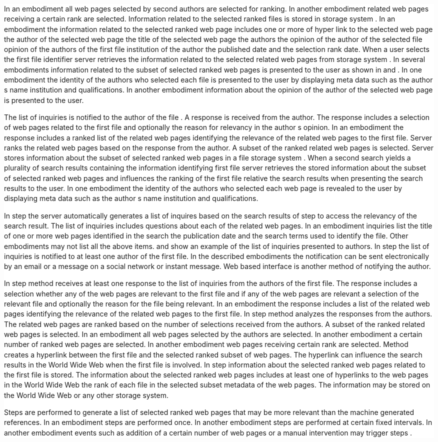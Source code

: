 In an embodiment all web pages selected by second authors are selected for ranking. In another embodiment related web pages receiving a certain rank are selected. Information related to the selected ranked files is stored in storage system . In an embodiment the information related to the selected ranked web page includes one or more of hyper link to the selected web page the author of the selected web page the title of the selected web page the authors the opinion of the author of the selected file opinion of the authors of the first file institution of the author the published date and the selection rank date. When a user selects the first file identifier server retrieves the information related to the selected related web pages from storage system . In several embodiments information related to the subset of selected ranked web pages is presented to the user as shown in and . In one embodiment the identity of the authors who selected each file is presented to the user by displaying meta data such as the author s name institution and qualifications. In another embodiment information about the opinion of the author of the selected web page is presented to the user.

The list of inquiries is notified to the author of the file . A response is received from the author. The response includes a selection of web pages related to the first file and optionally the reason for relevancy in the author s opinion. In an embodiment the response includes a ranked list of the related web pages identifying the relevance of the related web pages to the first file. Server ranks the related web pages based on the response from the author. A subset of the ranked related web pages is selected. Server stores information about the subset of selected ranked web pages in a file storage system . When a second search yields a plurality of search results containing the information identifying first file server retrieves the stored information about the subset of selected ranked web pages and influences the ranking of the first file relative the search results when presenting the search results to the user. In one embodiment the identity of the authors who selected each web page is revealed to the user by displaying meta data such as the author s name institution and qualifications.

In step the server automatically generates a list of inquires based on the search results of step to access the relevancy of the search result. The list of inquiries includes questions about each of the related web pages. In an embodiment inquiries list the title of one or more web pages identified in the search the publication date and the search terms used to identify the file. Other embodiments may not list all the above items. and show an example of the list of inquiries presented to authors. In step the list of inquiries is notified to at least one author of the first file. In the described embodiments the notification can be sent electronically by an email or a message on a social network or instant message. Web based interface is another method of notifying the author.

In step method receives at least one response to the list of inquiries from the authors of the first file. The response includes a selection whether any of the web pages are relevant to the first file and if any of the web pages are relevant a selection of the relevant file and optionally the reason for the file being relevant. In an embodiment the response includes a list of the related web pages identifying the relevance of the related web pages to the first file. In step method analyzes the responses from the authors. The related web pages are ranked based on the number of selections received from the authors. A subset of the ranked related web pages is selected. In an embodiment all web pages selected by the authors are selected. In another embodiment a certain number of ranked web pages are selected. In another embodiment web pages receiving certain rank are selected. Method creates a hyperlink between the first file and the selected ranked subset of web pages. The hyperlink can influence the search results in the World Wide Web when the first file is involved. In step information about the selected ranked web pages related to the first file is stored. The information about the selected ranked web pages includes at least one of hyperlinks to the web pages in the World Wide Web the rank of each file in the selected subset metadata of the web pages. The information may be stored on the World Wide Web or any other storage system.

Steps are performed to generate a list of selected ranked web pages that may be more relevant than the machine generated references. In an embodiment steps are performed once. In another embodiment steps are performed at certain fixed intervals. In another embodiment events such as addition of a certain number of web pages or a manual intervention may trigger steps .
